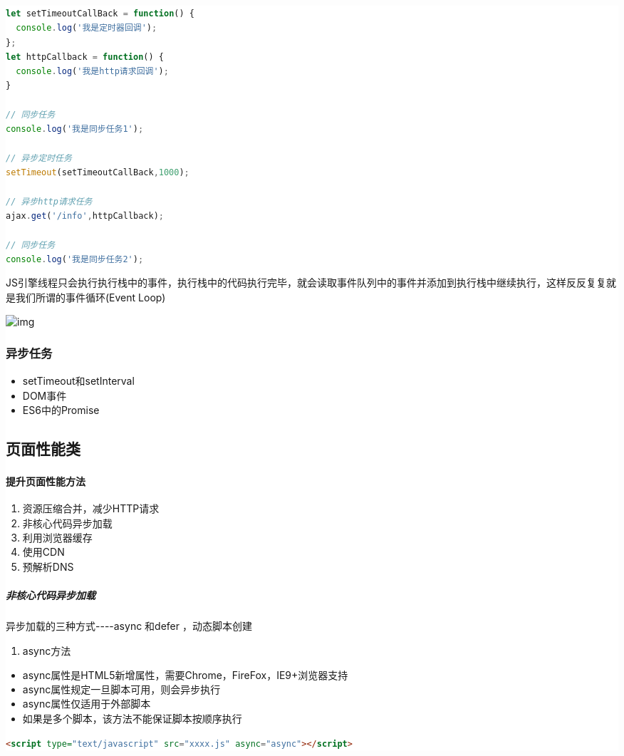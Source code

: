 ```javascript
let setTimeoutCallBack = function() {
  console.log('我是定时器回调');
};
let httpCallback = function() {
  console.log('我是http请求回调');
}

// 同步任务
console.log('我是同步任务1');

// 异步定时任务
setTimeout(setTimeoutCallBack,1000);

// 异步http请求任务
ajax.get('/info',httpCallback);

// 同步任务
console.log('我是同步任务2');
```

JS引擎线程只会执行执行栈中的事件，执行栈中的代码执行完毕，就会读取事件队列中的事件并添加到执行栈中继续执行，这样反反复复就是我们所谓的事件循环(Event Loop)

![img](https://user-gold-cdn.xitu.io/2020/1/18/16fb7acab03b35fa?imageView2/0/w/1280/h/960/format/webp/ignore-error/1)

### 异步任务

+ setTimeout和setInterval
+ DOM事件
+ ES6中的Promise

##  页面性能类

#### 提升页面性能方法

1. 资源压缩合并，减少HTTP请求
2. 非核心代码异步加载 
3. 利用浏览器缓存
4. 使用CDN
5. 预解析DNS



#####  非核心代码异步加载

异步加载的三种方式----async 和defer ，动态脚本创建

1. async方法

+ async属性是HTML5新增属性，需要Chrome，FireFox，IE9+浏览器支持
+ async属性规定一旦脚本可用，则会异步执行
+ async属性仅适用于外部脚本
+ 如果是多个脚本，该方法不能保证脚本按顺序执行

```html
<script type="text/javascript" src="xxxx.js" async="async"></script>	
```

